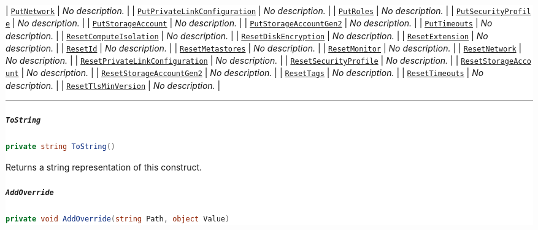 | <code><a href="#@cdktf/provider-azurerm.hdinsightHbaseCluster.HdinsightHbaseCluster.putNetwork">PutNetwork</a></code> | *No description.* |
| <code><a href="#@cdktf/provider-azurerm.hdinsightHbaseCluster.HdinsightHbaseCluster.putPrivateLinkConfiguration">PutPrivateLinkConfiguration</a></code> | *No description.* |
| <code><a href="#@cdktf/provider-azurerm.hdinsightHbaseCluster.HdinsightHbaseCluster.putRoles">PutRoles</a></code> | *No description.* |
| <code><a href="#@cdktf/provider-azurerm.hdinsightHbaseCluster.HdinsightHbaseCluster.putSecurityProfile">PutSecurityProfile</a></code> | *No description.* |
| <code><a href="#@cdktf/provider-azurerm.hdinsightHbaseCluster.HdinsightHbaseCluster.putStorageAccount">PutStorageAccount</a></code> | *No description.* |
| <code><a href="#@cdktf/provider-azurerm.hdinsightHbaseCluster.HdinsightHbaseCluster.putStorageAccountGen2">PutStorageAccountGen2</a></code> | *No description.* |
| <code><a href="#@cdktf/provider-azurerm.hdinsightHbaseCluster.HdinsightHbaseCluster.putTimeouts">PutTimeouts</a></code> | *No description.* |
| <code><a href="#@cdktf/provider-azurerm.hdinsightHbaseCluster.HdinsightHbaseCluster.resetComputeIsolation">ResetComputeIsolation</a></code> | *No description.* |
| <code><a href="#@cdktf/provider-azurerm.hdinsightHbaseCluster.HdinsightHbaseCluster.resetDiskEncryption">ResetDiskEncryption</a></code> | *No description.* |
| <code><a href="#@cdktf/provider-azurerm.hdinsightHbaseCluster.HdinsightHbaseCluster.resetExtension">ResetExtension</a></code> | *No description.* |
| <code><a href="#@cdktf/provider-azurerm.hdinsightHbaseCluster.HdinsightHbaseCluster.resetId">ResetId</a></code> | *No description.* |
| <code><a href="#@cdktf/provider-azurerm.hdinsightHbaseCluster.HdinsightHbaseCluster.resetMetastores">ResetMetastores</a></code> | *No description.* |
| <code><a href="#@cdktf/provider-azurerm.hdinsightHbaseCluster.HdinsightHbaseCluster.resetMonitor">ResetMonitor</a></code> | *No description.* |
| <code><a href="#@cdktf/provider-azurerm.hdinsightHbaseCluster.HdinsightHbaseCluster.resetNetwork">ResetNetwork</a></code> | *No description.* |
| <code><a href="#@cdktf/provider-azurerm.hdinsightHbaseCluster.HdinsightHbaseCluster.resetPrivateLinkConfiguration">ResetPrivateLinkConfiguration</a></code> | *No description.* |
| <code><a href="#@cdktf/provider-azurerm.hdinsightHbaseCluster.HdinsightHbaseCluster.resetSecurityProfile">ResetSecurityProfile</a></code> | *No description.* |
| <code><a href="#@cdktf/provider-azurerm.hdinsightHbaseCluster.HdinsightHbaseCluster.resetStorageAccount">ResetStorageAccount</a></code> | *No description.* |
| <code><a href="#@cdktf/provider-azurerm.hdinsightHbaseCluster.HdinsightHbaseCluster.resetStorageAccountGen2">ResetStorageAccountGen2</a></code> | *No description.* |
| <code><a href="#@cdktf/provider-azurerm.hdinsightHbaseCluster.HdinsightHbaseCluster.resetTags">ResetTags</a></code> | *No description.* |
| <code><a href="#@cdktf/provider-azurerm.hdinsightHbaseCluster.HdinsightHbaseCluster.resetTimeouts">ResetTimeouts</a></code> | *No description.* |
| <code><a href="#@cdktf/provider-azurerm.hdinsightHbaseCluster.HdinsightHbaseCluster.resetTlsMinVersion">ResetTlsMinVersion</a></code> | *No description.* |

---

##### `ToString` <a name="ToString" id="@cdktf/provider-azurerm.hdinsightHbaseCluster.HdinsightHbaseCluster.toString"></a>

```csharp
private string ToString()
```

Returns a string representation of this construct.

##### `AddOverride` <a name="AddOverride" id="@cdktf/provider-azurerm.hdinsightHbaseCluster.HdinsightHbaseCluster.addOverride"></a>

```csharp
private void AddOverride(string Path, object Value)
```
